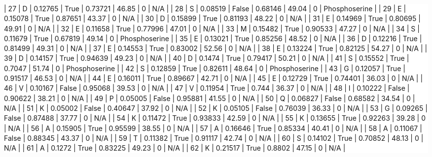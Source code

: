 |    27 | D    |         0.12765 | True      |                          0.73721 |                 46.85 |         0     | N/A                                    |
|    28 | S    |         0.08519 | False     |                          0.68146 |                 49.04 |         0     | Phosphoserine                          |
|    29 | E    |         0.15078 | True      |                          0.87651 |                 43.37 |         0     | N/A                                    |
|    30 | D    |         0.15899 | True      |                          0.81193 |                 48.22 |         0     | N/A                                    |
|    31 | E    |         0.14969 | True      |                          0.80695 |                 49.91 |         0     | N/A                                    |
|    32 | E    |         0.11658 | True      |                          0.77996 |                 47.01 |         0     | N/A                                    |
|    33 | M    |         0.15482 | True      |                          0.90533 |                 47.27 |         0     | N/A                                    |
|    34 | S    |         0.11679 | True      |                          0.67819 |                 49.14 |         0     | Phosphoserine                          |
|    35 | E    |         0.13021 | True      |                          0.85256 |                 48.52 |         0     | N/A                                    |
|    36 | D    |         0.12216 | True      |                          0.81499 |                 49.31 |         0     | N/A                                    |
|    37 | E    |         0.14553 | True      |                          0.83002 |                 52.56 |         0     | N/A                                    |
|    38 | E    |         0.13224 | True      |                          0.82125 |                 54.27 |         0     | N/A                                    |
|    39 | D    |         0.14157 | True      |                          0.94639 |                 49.23 |         0     | N/A                                    |
|    40 | D    |         0.1474  | True      |                          0.79417 |                 50.21 |         0     | N/A                                    |
|    41 | S    |         0.15552 | True      |                          0.7047  |                 51.74 |         0     | Phosphoserine                          |
|    42 | S    |         0.12859 | True      |                          0.82611 |                 48.64 |         0     | Phosphoserine                          |
|    43 | G    |         0.12057 | True      |                          0.91517 |                 46.53 |         0     | N/A                                    |
|    44 | E    |         0.16011 | True      |                          0.89667 |                 42.71 |         0     | N/A                                    |
|    45 | E    |         0.12729 | True      |                          0.74401 |                 36.03 |         0     | N/A                                    |
|    46 | V    |         0.10167 | False     |                          0.95068 |                 39.53 |         0     | N/A                                    |
|    47 | V    |         0.11954 | True      |                          0.744   |                 36.37 |         0     | N/A                                    |
|    48 | I    |         0.10222 | False     |                          0.90622 |                 38.21 |         0     | N/A                                    |
|    49 | P    |         0.05005 | False     |                          0.95881 |                 41.55 |         0     | N/A                                    |
|    50 | Q    |         0.06827 | False     |                          0.68582 |                 34.54 |         0     | N/A                                    |
|    51 | K    |         0.05002 | False     |                          0.40647 |                 37.92 |         0     | N/A                                    |
|    52 | K    |         0.05105 | False     |                          0.76039 |                 36.33 |         0     | N/A                                    |
|    53 | G    |         0.09265 | False     |                          0.87488 |                 37.77 |         0     | N/A                                    |
|    54 | K    |         0.11472 | True      |                          0.93833 |                 42.59 |         0     | N/A                                    |
|    55 | K    |         0.13655 | True      |                          0.92263 |                 39.28 |         0     | N/A                                    |
|    56 | A    |         0.15905 | True      |                          0.95599 |                 38.55 |         0     | N/A                                    |
|    57 | A    |         0.16646 | True      |                          0.85334 |                 40.41 |         0     | N/A                                    |
|    58 | A    |         0.11067 | False     |                          0.88345 |                 43.37 |         0     | N/A                                    |
|    59 | T    |         0.11382 | True      |                          0.91117 |                 42.74 |         0     | N/A                                    |
|    60 | S    |         0.14102 | True      |                          0.70852 |                 48.13 |         0     | N/A                                    |
|    61 | A    |         0.1272  | True      |                          0.83225 |                 49.23 |         0     | N/A                                    |
|    62 | K    |         0.21517 | True      |                          0.8802  |                 47.15 |         0     | N/A                                    |